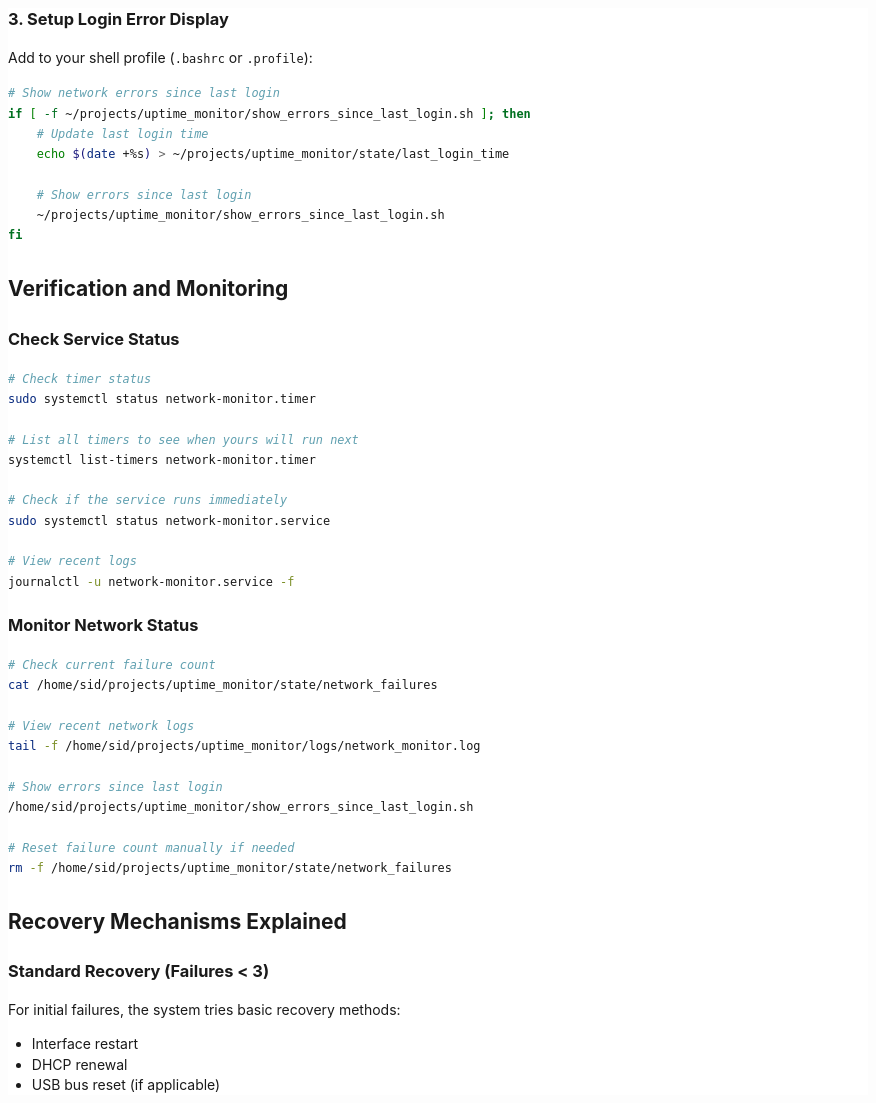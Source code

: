 ### 3. Setup Login Error Display

Add to your shell profile (`.bashrc` or `.profile`):

```bash
# Show network errors since last login
if [ -f ~/projects/uptime_monitor/show_errors_since_last_login.sh ]; then
    # Update last login time
    echo $(date +%s) > ~/projects/uptime_monitor/state/last_login_time
    
    # Show errors since last login
    ~/projects/uptime_monitor/show_errors_since_last_login.sh
fi
```

## Verification and Monitoring

### Check Service Status

```bash
# Check timer status
sudo systemctl status network-monitor.timer

# List all timers to see when yours will run next
systemctl list-timers network-monitor.timer

# Check if the service runs immediately
sudo systemctl status network-monitor.service

# View recent logs
journalctl -u network-monitor.service -f
```

### Monitor Network Status

```bash
# Check current failure count
cat /home/sid/projects/uptime_monitor/state/network_failures

# View recent network logs
tail -f /home/sid/projects/uptime_monitor/logs/network_monitor.log

# Show errors since last login
/home/sid/projects/uptime_monitor/show_errors_since_last_login.sh

# Reset failure count manually if needed
rm -f /home/sid/projects/uptime_monitor/state/network_failures
```

## Recovery Mechanisms Explained

### Standard Recovery (Failures < 3)
For initial failures, the system tries basic recovery methods:
- Interface restart
- DHCP renewal
- USB bus reset (if applicable)
